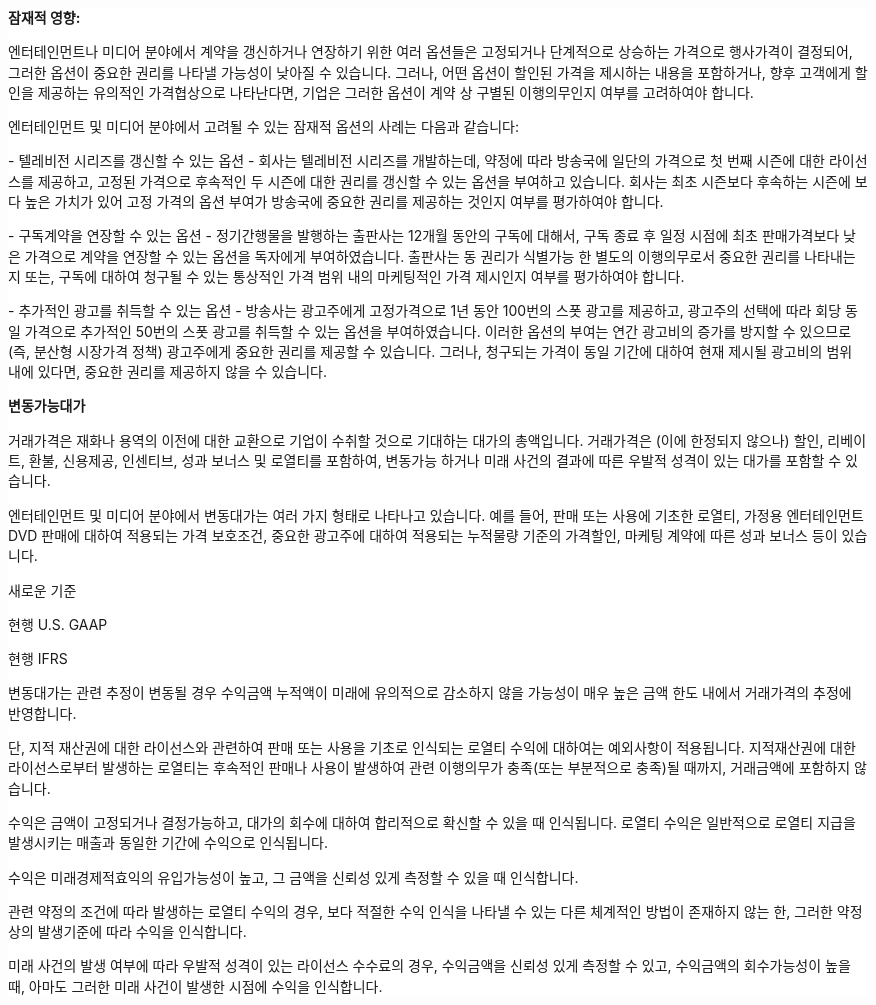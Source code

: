 
**잠재적 영향:**

  

엔터테인먼트나 미디어 분야에서 계약을 갱신하거나 연장하기 위한 여러 옵션들은 고정되거나 단계적으로 상승하는 가격으로 행사가격이 결정되어, 그러한 옵션이 중요한 권리를 나타낼 가능성이 낮아질 수 있습니다. 그러나, 어떤 옵션이 할인된 가격을 제시하는 내용을 포함하거나, 향후 고객에게 할인을 제공하는 유의적인 가격협상으로 나타난다면, 기업은 그러한 옵션이 계약 상 구별된 이행의무인지 여부를 고려하여야 합니다.

  

엔터테인먼트 및 미디어 분야에서 고려될 수 있는 잠재적 옵션의 사례는 다음과 같습니다:

  

\- 텔레비전 시리즈를 갱신할 수 있는 옵션 - 회사는 텔레비전 시리즈를 개발하는데, 약정에 따라 방송국에 일단의 가격으로 첫 번째 시즌에 대한 라이선스를 제공하고, 고정된 가격으로 후속적인 두 시즌에 대한 권리를 갱신할 수 있는 옵션을 부여하고 있습니다. 회사는 최초 시즌보다 후속하는 시즌에 보다 높은 가치가 있어 고정 가격의 옵션 부여가 방송국에 중요한 권리를 제공하는 것인지 여부를 평가하여야 합니다.

  

\- 구독계약을 연장할 수 있는 옵션 - 정기간행물을 발행하는 출판사는 12개월 동안의 구독에 대해서, 구독 종료 후 일정 시점에 최초 판매가격보다 낮은 가격으로 계약을 연장할 수 있는 옵션을 독자에게 부여하였습니다. 출판사는 동 권리가 식별가능 한 별도의 이행의무로서 중요한 권리를 나타내는지 또는, 구독에 대하여 청구될 수 있는 통상적인 가격 범위 내의 마케팅적인 가격 제시인지 여부를 평가하여야 합니다.

  

\- 추가적인 광고를 취득할 수 있는 옵션 - 방송사는 광고주에게 고정가격으로 1년 동안 100번의 스폿 광고를 제공하고, 광고주의 선택에 따라 회당 동일 가격으로 추가적인 50번의 스폿 광고를 취득할 수 있는 옵션을 부여하였습니다. 이러한 옵션의 부여는 연간 광고비의 증가를 방지할 수 있으므로(즉, 분산형 시장가격 정책) 광고주에게 중요한 권리를 제공할 수 있습니다. 그러나, 청구되는 가격이 동일 기간에 대하여 현재 제시될 광고비의 범위 내에 있다면, 중요한 권리를 제공하지 않을 수 있습니다.

  

**변동가능대가**

  

거래가격은 재화나 용역의 이전에 대한 교환으로 기업이 수취할 것으로 기대하는 대가의 총액입니다. 거래가격은 (이에 한정되지 않으나) 할인, 리베이트, 환불, 신용제공, 인센티브, 성과 보너스 및 로열티를 포함하여, 변동가능 하거나 미래 사건의 결과에 따른 우발적 성격이 있는 대가를 포함할 수 있습니다.

  

엔터테인먼트 및 미디어 분야에서 변동대가는 여러 가지 형태로 나타나고 있습니다. 예를 들어, 판매 또는 사용에 기초한 로열티, 가정용 엔터테인먼트 DVD 판매에 대하여 적용되는 가격 보호조건, 중요한 광고주에 대하여 적용되는 누적물량 기준의 가격할인, 마케팅 계약에 따른 성과 보너스 등이 있습니다.

  

새로운 기준

현행 U.S. GAAP

현행 IFRS

변동대가는 관련 추정이 변동될 경우 수익금액 누적액이 미래에 유의적으로 감소하지 않을 가능성이 매우 높은 금액 한도 내에서 거래가격의 추정에 반영합니다.

단, 지적 재산권에 대한 라이선스와 관련하여 판매 또는 사용을 기초로 인식되는 로열티 수익에 대하여는 예외사항이 적용됩니다. 지적재산권에 대한 라이선스로부터 발생하는 로열티는 후속적인 판매나 사용이 발생하여 관련 이행의무가 충족(또는 부분적으로 충족)될 때까지, 거래금액에 포함하지 않습니다.

수익은 금액이 고정되거나 결정가능하고, 대가의 회수에 대하여 합리적으로 확신할 수 있을 때 인식됩니다. 로열티 수익은 일반적으로 로열티 지급을 발생시키는 매출과 동일한 기간에 수익으로 인식됩니다.

수익은 미래경제적효익의 유입가능성이 높고, 그 금액을 신뢰성 있게 측정할 수 있을 때 인식합니다.

관련 약정의 조건에 따라 발생하는 로열티 수익의 경우, 보다 적절한 수익 인식을 나타낼 수 있는 다른 체계적인 방법이 존재하지 않는 한, 그러한 약정 상의 발생기준에 따라 수익을 인식합니다.

미래 사건의 발생 여부에 따라 우발적 성격이 있는 라이선스 수수료의 경우, 수익금액을 신뢰성 있게 측정할 수 있고, 수익금액의 회수가능성이 높을 때, 아마도 그러한 미래 사건이 발생한 시점에 수익을 인식합니다.
